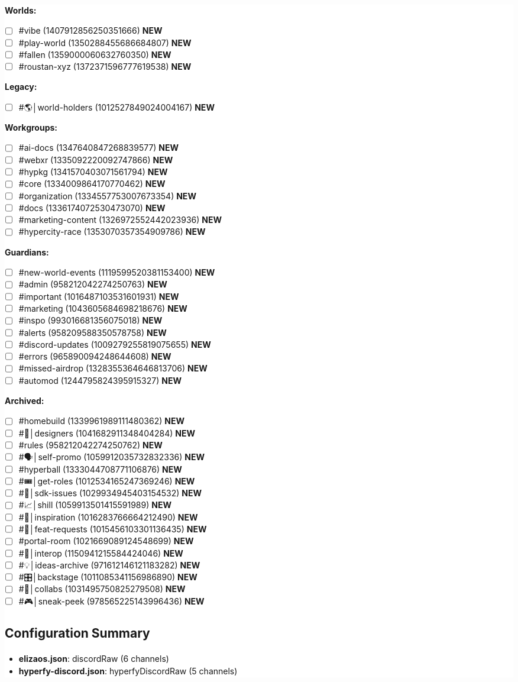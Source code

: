 **Worlds:**
- [ ] #vibe (1407912856250351666) **NEW**
- [ ] #play-world (1350288455686684807) **NEW**
- [ ] #fallen (1359000060632760350) **NEW**
- [ ] #roustan-xyz (1372371596777619538) **NEW**

**Legacy:**
- [ ] #🌎│world-holders (1012527849024004167) **NEW**

**Workgroups:**
- [ ] #ai-docs (1347640847268839577) **NEW**
- [ ] #webxr (1335092220092747866) **NEW**
- [ ] #hypkg (1341570403071561794) **NEW**
- [ ] #core (1334009864170770462) **NEW**
- [ ] #organization (1334557753007673354) **NEW**
- [ ] #docs (1336174072530473070) **NEW**
- [ ] #marketing-content (1326972552442023936) **NEW**
- [ ] #hypercity-race (1353070357354909786) **NEW**

**Guardians:**
- [ ] #new-world-events (1119599520381153400) **NEW**
- [ ] #admin (958212042274250763) **NEW**
- [ ] #important (1016487103531601931) **NEW**
- [ ] #marketing (1043605684698218676) **NEW**
- [ ] #inspo (993016681356075018) **NEW**
- [ ] #alerts (958209588350578758) **NEW**
- [ ] #discord-updates (1009279255819075655) **NEW**
- [ ] #errors (965890094248644608) **NEW**
- [ ] #missed-airdrop (1328355364646813706) **NEW**
- [ ] #automod (1244795824395915327) **NEW**

**Archived:**
- [ ] #homebuild (1339961989111480362) **NEW**
- [ ] #🎨│designers (1041682911348404284) **NEW**
- [ ] #rules (958212042274250762) **NEW**
- [ ] #🗣│self-promo (1059912035732832336) **NEW**
- [ ] #hyperball (1333044708771106876) **NEW**
- [ ] #🎟│get-roles (1012534165247369246) **NEW**
- [ ] #🐞│sdk-issues (1029934945403154532) **NEW**
- [ ] #📈│shill (1059913501415591989) **NEW**
- [ ] #🌈│inspiration (1016283766664212490) **NEW**
- [ ] #🙋│feat-requests (1015456103301136435) **NEW**
- [ ] #portal-room (1021669089124548699) **NEW**
- [ ] #🤝│interop (1150941215584424046) **NEW**
- [ ] #💡│ideas-archive (971612146121183282) **NEW**
- [ ] #🎛│backstage (1011085341156986890) **NEW**
- [ ] #💏│collabs (1031495750825279508) **NEW**
- [ ] #🎮│sneak-peek (978565225143996436) **NEW**

## Configuration Summary
- **elizaos.json**: discordRaw (6 channels)
- **hyperfy-discord.json**: hyperfyDiscordRaw (5 channels)
